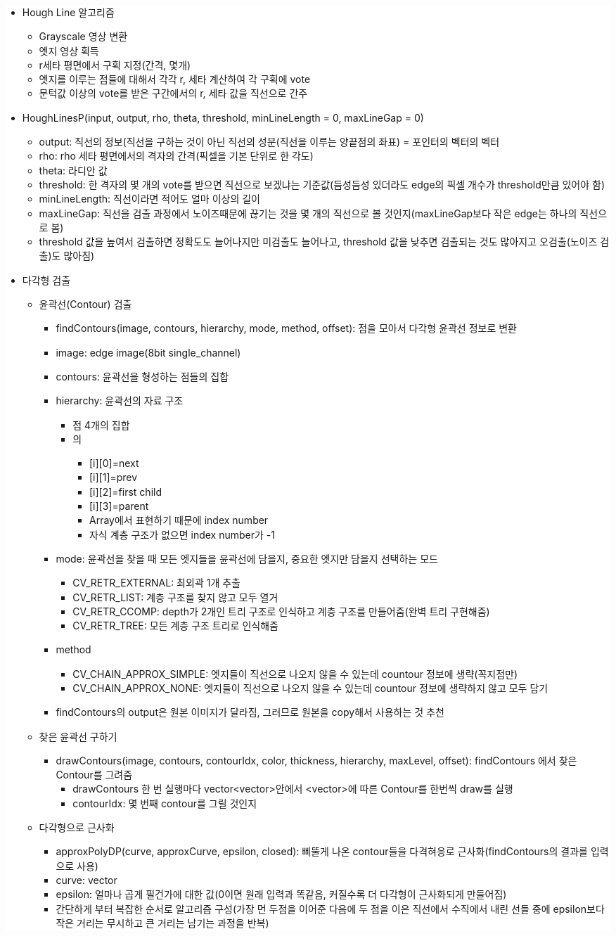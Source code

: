   - Hough Line 알고리즘
    - Grayscale 영상 변환
    - 엣지 영상 획득
    - r세타 평면에서 구획 지정(간격, 몇개)
    - 엣지를 이루는 점들에 대해서 각각 r, 세타 계산하여 각 구획에 vote
    - 문턱값 이상의 vote를 받은 구간에서의 r, 세타 값을 직선으로 간주
  
  - HoughLinesP(input, output, rho, theta, threshold, minLineLength = 0, maxLineGap = 0)
    - output: 직선의 정보(직선을 구하는 것이 아닌 직선의 성분(직선을 이루는 양끝점의 좌표) = 포인터의 벡터의 벡터
    - rho: rho 세타 평면에서의 격자의 간격(픽셀을 기본 단위로 한 각도)
    - theta: 라디안 값
    - threshold: 한 격자의 몇 개의 vote를 받으면 직선으로 보겠냐는 기준값(듬성듬성 있더라도 edge의 픽셀 개수가 threshold만큼 있어야 함)
    - minLineLength: 직선이라면 적어도 얼마 이상의 길이
    - maxLineGap: 직선을 검출 과정에서 노이즈때문에 끊기는 것을 몇 개의 직선으로 볼 것인지(maxLineGap보다 작은 edge는 하나의 직선으로 봄)
    - threshold 값을 높여서 검출하면 정확도도 늘어나지만 미검출도 늘어나고, threshold 값을 낮추면 검출되는 것도 많아지고 오검출(노이즈 검출)도 많아짐)

- 다각형 검출
  - 윤곽선(Contour) 검출
    - findContours(image, contours, hierarchy, mode, method, offset): 점을 모아서 다각형 윤곽선 정보로 변환
    - image: edge image(8bit single_channel)
    - contours: 윤곽선을 형성하는 점들의 집합
    - hierarchy: 윤곽선의 자료 구조
      - 점 4개의 집합
      - <vector>의 <vector>
        - [i][0]=next
        - [i][1]=prev
        - [i][2]=first child
        - [i][3]=parent
        - Array에서 표현하기 때문에 index number
        - 자식 계층 구조가 없으면 index number가 -1
      
    - mode: 윤곽선을 찾을 때 모든 엣지들을 윤곽선에 담을지, 중요한 엣지만 담을지 선택하는 모드
      - CV_RETR_EXTERNAL: 최외곽 1개 추출
      - CV_RETR_LIST: 계층 구조를 찾지 않고 모두 열거
      - CV_RETR_CCOMP: depth가 2개인 트리 구조로 인식하고 계층 구조를 만들어줌(완벽 트리 구현해줌)
      - CV_RETR_TREE: 모든 계층 구조 트리로 인식해줌
  
    - method
      - CV_CHAIN_APPROX_SIMPLE: 엣지들이 직선으로 나오지 않을 수 있는데 countour 정보에 생략(꼭지점만)
      - CV_CHAIN_APPROX_NONE: 엣지들이 직선으로 나오지 않을 수 있는데 countour 정보에 생략하지 않고 모두 담기
  
    - findContours의 output은 원본 이미지가 달라짐, 그러므로 원본을 copy해서 사용하는 것 추천
  
  - 찾은 윤곽선 구하기
    - drawContours(image, contours, contourIdx, color, thickness, hierarchy, maxLevel, offset): findContours 에서 찾은 Contour를 그려줌
      - drawContours 한 번 실행마다 vector<vector<Point>>안에서 <vector<Point>>에 따른 Contour를 한번씩 draw를 실행
      - contourIdx: 몇 번째 contour를 그릴 것인지
  
  - 다각형으로 근사화
    - approxPolyDP(curve, approxCurve, epsilon, closed): 삐뚤게 나온 contour들을 다격혀응로 근사화(findContours의 결과를 입력으로 사용)
    - curve: vector<Point>
    - epsilon: 얼마나 곱게 필건가에 대한 값(0이면 원래 입력과 똑같음, 커질수록 더 다각형이 근사화되게 만들어짐)
    - 간단하게 부터 복잡한 순서로 알고리즘 구성(가장 먼 두점을 이어준 다음에 두 점을 이은 직선에서 수직에서 내린 선들 중에 epsilon보다 작은 거리는 무시하고 큰 거리는 남기는 과정을 반복)

